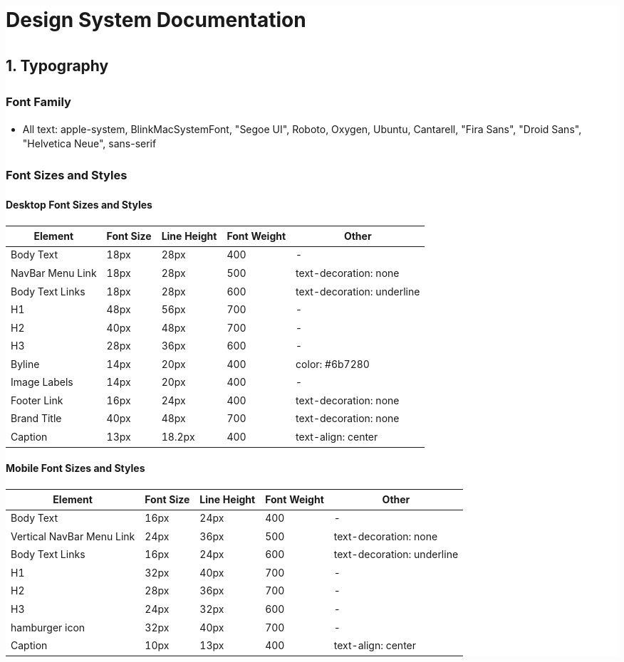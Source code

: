 # Design System Documentation

## 1. Typography
### Font Family
- All text: apple-system, BlinkMacSystemFont, "Segoe UI", Roboto, Oxygen, Ubuntu, Cantarell, "Fira Sans", "Droid Sans", "Helvetica Neue", sans-serif

### Font Sizes and Styles
#### Desktop Font Sizes and Styles
| Element | Font Size | Line Height | Font Weight | Other |
|---------|-----------|-------------|-------------|-------|
| Body Text | 18px | 28px | 400 | - |
| NavBar Menu Link | 18px | 28px | 500 | text-decoration: none |
| Body Text Links | 18px | 28px | 600 | text-decoration: underline |
| H1 | 48px | 56px | 700 | - |
| H2 | 40px | 48px | 700 | - |
| H3 | 28px | 36px | 600 | - |
| Byline | 14px | 20px | 400 | color: #6b7280 |
| Image Labels | 14px | 20px | 400 | - |
| Footer Link | 16px | 24px | 400 | text-decoration: none |
| Brand Title | 40px | 48px | 700 | text-decoration: none |
| Caption | 13px | 18.2px | 400 | text-align: center |

#### Mobile Font Sizes and Styles
| Element | Font Size | Line Height | Font Weight | Other |
|---------|-----------|-------------|-------------|-------|
| Body Text | 16px | 24px | 400 | - |
| Vertical NavBar Menu Link | 24px | 36px | 500 | text-decoration: none |
| Body Text Links | 16px | 24px | 600 | text-decoration: underline |
| H1 | 32px | 40px | 700 | - |
| H2 | 28px | 36px | 700 | - |
| H3 | 24px | 32px | 600 | - |
| hamburger icon | 32px | 40px | 700 | - |
| Caption | 10px | 13px | 400 | text-align: center |
